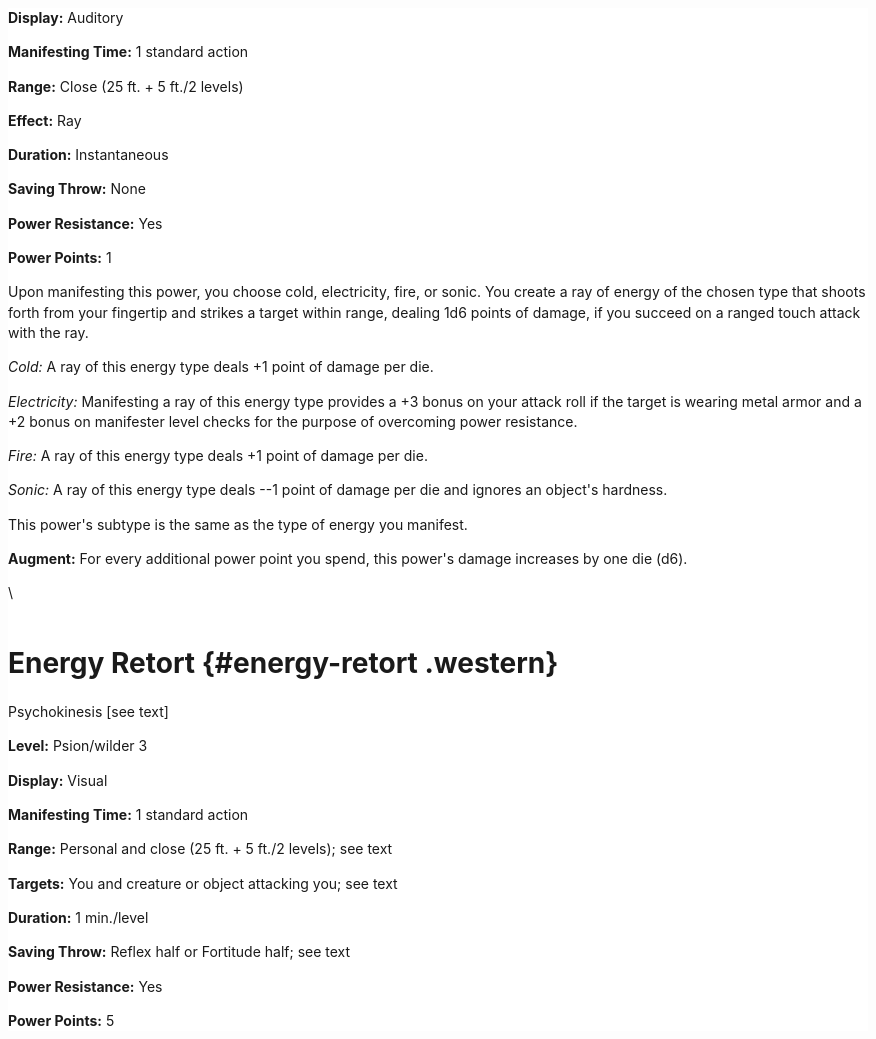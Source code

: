 **Display:** Auditory

**Manifesting Time:** 1 standard action

**Range:** Close (25 ft. + 5 ft./2 levels)

**Effect:** Ray

**Duration:** Instantaneous

**Saving Throw:** None

**Power Resistance:** Yes

**Power Points:** 1

Upon manifesting this power, you choose cold, electricity, fire, or
sonic. You create a ray of energy of the chosen type that shoots forth
from your fingertip and strikes a target within range, dealing 1d6
points of damage, if you succeed on a ranged touch attack with the ray.

*Cold:* A ray of this energy type deals +1 point of damage per die.

*Electricity:* Manifesting a ray of this energy type provides a +3 bonus
on your attack roll if the target is wearing metal armor and a +2 bonus
on manifester level checks for the purpose of overcoming power
resistance.

*Fire:* A ray of this energy type deals +1 point of damage per die.

*Sonic:* A ray of this energy type deals --1 point of damage per die and
ignores an object's hardness.

This power's subtype is the same as the type of energy you manifest.

**Augment:** For every additional power point you spend, this power's
damage increases by one die (d6).

\

Energy Retort {#energy-retort .western}
=============

Psychokinesis \[see text\]

**Level:** Psion/wilder 3

**Display:** Visual

**Manifesting Time:** 1 standard action

**Range:** Personal and close (25 ft. + 5 ft./2 levels); see text

**Targets:** You and creature or object attacking you; see text

**Duration:** 1 min./level

**Saving Throw:** Reflex half or Fortitude half; see text

**Power Resistance:** Yes

**Power Points:** 5
